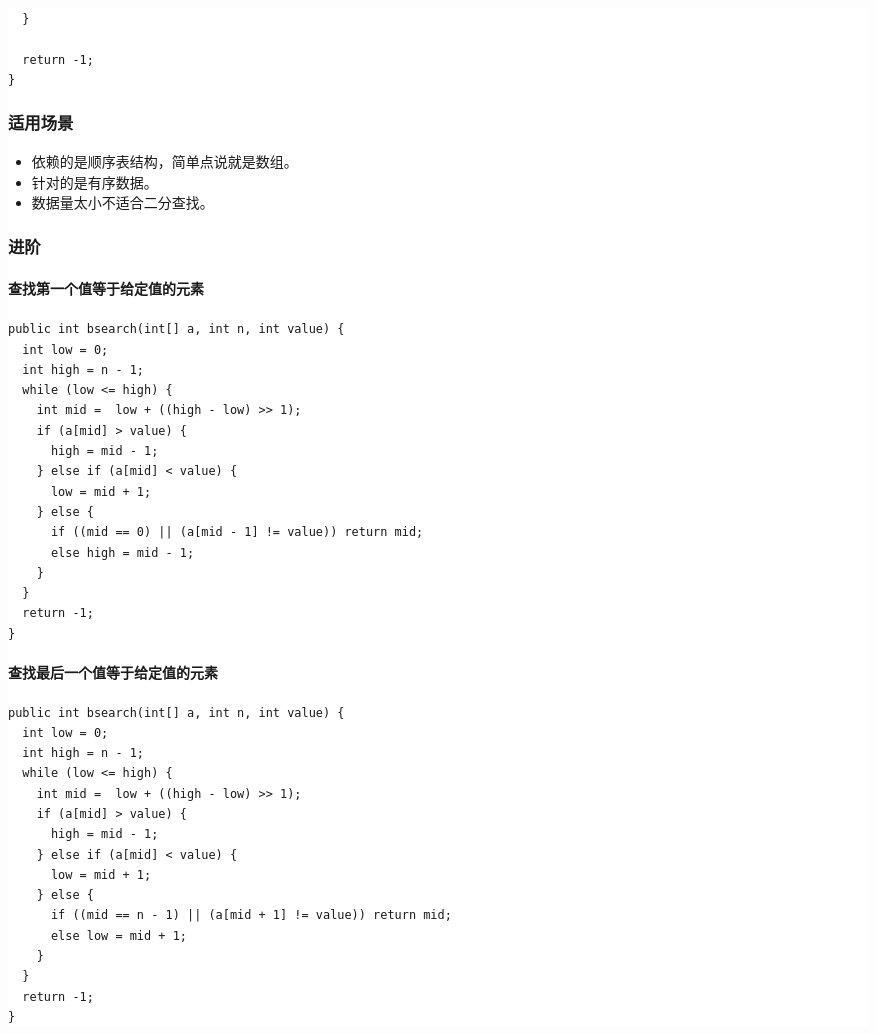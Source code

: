 ```
  }

  return -1;
}
```

### 适用场景

+ 依赖的是顺序表结构，简单点说就是数组。
+ 针对的是有序数据。
+ 数据量太小不适合二分查找。

### 进阶

#### 查找第一个值等于给定值的元素

```
public int bsearch(int[] a, int n, int value) {
  int low = 0;
  int high = n - 1;
  while (low <= high) {
    int mid =  low + ((high - low) >> 1);
    if (a[mid] > value) {
      high = mid - 1;
    } else if (a[mid] < value) {
      low = mid + 1;
    } else {
      if ((mid == 0) || (a[mid - 1] != value)) return mid;
      else high = mid - 1;
    }
  }
  return -1;
}
```

#### 查找最后一个值等于给定值的元素

```
public int bsearch(int[] a, int n, int value) {
  int low = 0;
  int high = n - 1;
  while (low <= high) {
    int mid =  low + ((high - low) >> 1);
    if (a[mid] > value) {
      high = mid - 1;
    } else if (a[mid] < value) {
      low = mid + 1;
    } else {
      if ((mid == n - 1) || (a[mid + 1] != value)) return mid;
      else low = mid + 1;
    }
  }
  return -1;
}
```
